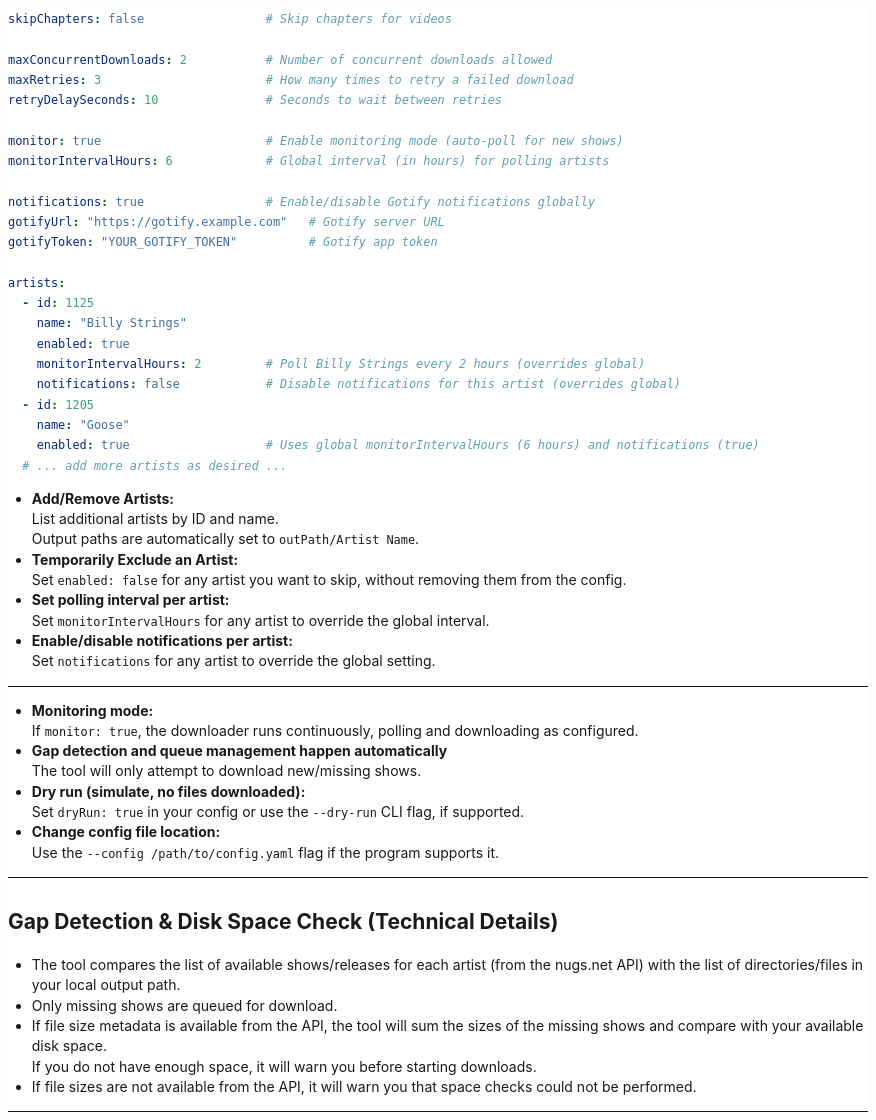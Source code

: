 ```yaml
skipChapters: false                 # Skip chapters for videos

maxConcurrentDownloads: 2           # Number of concurrent downloads allowed
maxRetries: 3                       # How many times to retry a failed download
retryDelaySeconds: 10               # Seconds to wait between retries

monitor: true                       # Enable monitoring mode (auto-poll for new shows)
monitorIntervalHours: 6             # Global interval (in hours) for polling artists

notifications: true                 # Enable/disable Gotify notifications globally
gotifyUrl: "https://gotify.example.com"   # Gotify server URL
gotifyToken: "YOUR_GOTIFY_TOKEN"          # Gotify app token

artists:
  - id: 1125
    name: "Billy Strings"
    enabled: true
    monitorIntervalHours: 2         # Poll Billy Strings every 2 hours (overrides global)
    notifications: false            # Disable notifications for this artist (overrides global)
  - id: 1205
    name: "Goose"
    enabled: true                   # Uses global monitorIntervalHours (6 hours) and notifications (true)
  # ... add more artists as desired ...
```

- **Add/Remove Artists:**  
  List additional artists by ID and name.  
  Output paths are automatically set to `outPath/Artist Name`.
- **Temporarily Exclude an Artist:**  
  Set `enabled: false` for any artist you want to skip, without removing them from the config.
- **Set polling interval per artist:**  
  Set `monitorIntervalHours` for any artist to override the global interval.
- **Enable/disable notifications per artist:**  
  Set `notifications` for any artist to override the global setting.

---

- **Monitoring mode:**  
  If `monitor: true`, the downloader runs continuously, polling and downloading as configured.
- **Gap detection and queue management happen automatically**  
  The tool will only attempt to download new/missing shows.
- **Dry run (simulate, no files downloaded):**  
  Set `dryRun: true` in your config or use the `--dry-run` CLI flag, if supported.
- **Change config file location:**  
  Use the `--config /path/to/config.yaml` flag if the program supports it.

---

## Gap Detection & Disk Space Check (Technical Details)

- The tool compares the list of available shows/releases for each artist (from the nugs.net API) with the list of directories/files in your local output path.
- Only missing shows are queued for download.
- If file size metadata is available from the API, the tool will sum the sizes of the missing shows and compare with your available disk space.  
  If you do not have enough space, it will warn you before starting downloads.
- If file sizes are not available from the API, it will warn you that space checks could not be performed.

---